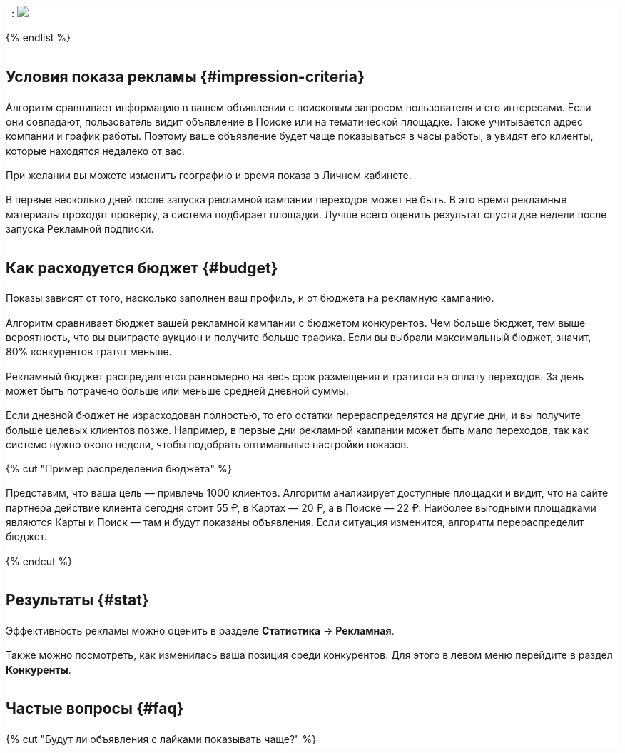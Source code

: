    
  :   ![](_assets/adv-on-site.png)

{% endlist %}

## Условия показа рекламы {#impression-criteria}

Алгоритм сравнивает информацию в вашем объявлении с поисковым запросом пользователя и его интересами. Если они совпадают, пользователь видит объявление в Поиске или на тематической площадке. Также учитывается адрес компании и график работы. Поэтому ваше объявление будет чаще показываться в часы работы, а увидят его клиенты, которые находятся недалеко от вас.

При желании вы можете изменить географию и время показа в Личном кабинете.

В первые несколько дней после запуска рекламной кампании переходов может не быть. В это время рекламные материалы проходят проверку, а система подбирает площадки. Лучше всего оценить результат спустя две недели после запуска Рекламной подписки.

## Как расходуется бюджет {#budget}

Показы зависят от того, насколько заполнен ваш профиль, и от бюджета на рекламную кампанию.

Алгоритм сравнивает бюджет вашей рекламной кампании с бюджетом конкурентов. Чем больше бюджет, тем выше вероятность, что вы выиграете аукцион и получите больше трафика. Если вы выбрали максимальный бюджет, значит, 80% конкурентов тратят меньше.

Рекламный бюджет распределяется равномерно на весь срок размещения и тратится на оплату переходов. За день может быть потрачено больше или меньше средней дневной суммы.

Если дневной бюджет не израсходован полностью, то его остатки перераспределятся на другие дни, и вы получите больше целевых клиентов позже. Например, в первые дни рекламной кампании может быть мало переходов, так как системе нужно около недели, чтобы подобрать оптимальные настройки показов.


{% cut "Пример распределения бюджета" %}

Представим, что ваша цель — привлечь 1000 клиентов. Алгоритм анализирует доступные площадки и видит, что на сайте партнера действие клиента сегодня стоит 55 ₽, в Картах — 20 ₽, а в Поиске — 22 ₽. Наиболее выгодными площадками являются Карты и Поиск — там и будут показаны объявления. Если ситуация изменится, алгоритм перераспределит бюджет.

{% endcut %}


## Результаты {#stat}

Эффективность рекламы можно оценить в разделе **Статистика**&nbsp;→ **Рекламная**.

Также можно посмотреть, как изменилась ваша позиция среди конкурентов. Для этого в левом меню перейдите в раздел **Конкуренты**.

## Частые вопросы {#faq}


{% cut "Будут ли объявления с лайками показывать чаще?" %}

